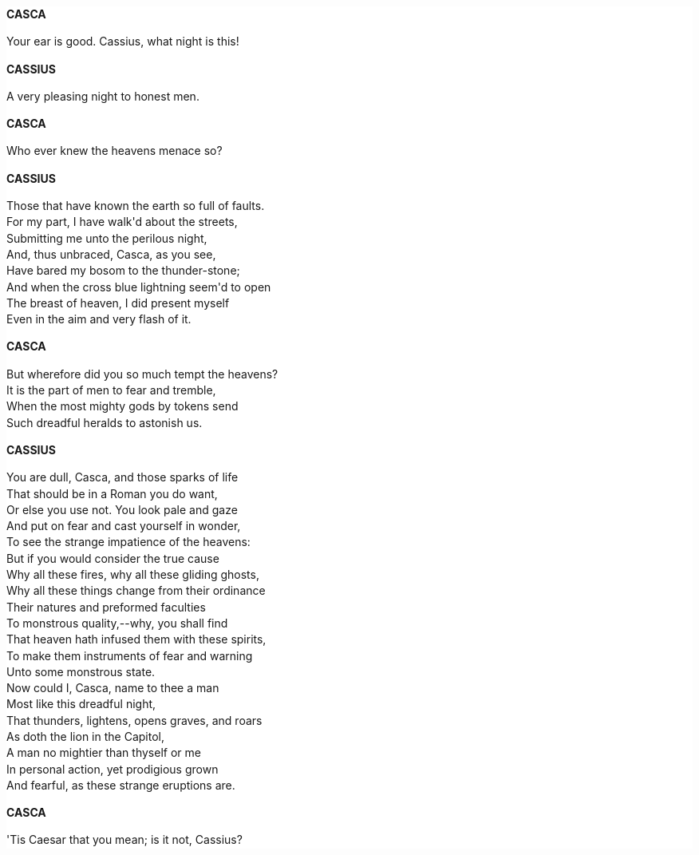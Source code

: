 **CASCA**

Your ear is good. Cassius, what night is this!

**CASSIUS**

A very pleasing night to honest men.

**CASCA**

Who ever knew the heavens menace so?

**CASSIUS**

Those that have known the earth so full of faults.  
For my part, I have walk'd about the streets,  
Submitting me unto the perilous night,  
And, thus unbraced, Casca, as you see,  
Have bared my bosom to the thunder-stone;  
And when the cross blue lightning seem'd to open  
The breast of heaven, I did present myself  
Even in the aim and very flash of it.

**CASCA**

But wherefore did you so much tempt the heavens?  
It is the part of men to fear and tremble,  
When the most mighty gods by tokens send  
Such dreadful heralds to astonish us.

**CASSIUS**

You are dull, Casca, and those sparks of life  
That should be in a Roman you do want,  
Or else you use not. You look pale and gaze  
And put on fear and cast yourself in wonder,  
To see the strange impatience of the heavens:  
But if you would consider the true cause  
Why all these fires, why all these gliding ghosts,  
Why all these things change from their ordinance  
Their natures and preformed faculties  
To monstrous quality,--why, you shall find  
That heaven hath infused them with these spirits,  
To make them instruments of fear and warning  
Unto some monstrous state.  
Now could I, Casca, name to thee a man  
Most like this dreadful night,  
That thunders, lightens, opens graves, and roars  
As doth the lion in the Capitol,  
A man no mightier than thyself or me  
In personal action, yet prodigious grown  
And fearful, as these strange eruptions are.

**CASCA**

'Tis Caesar that you mean; is it not, Cassius?
